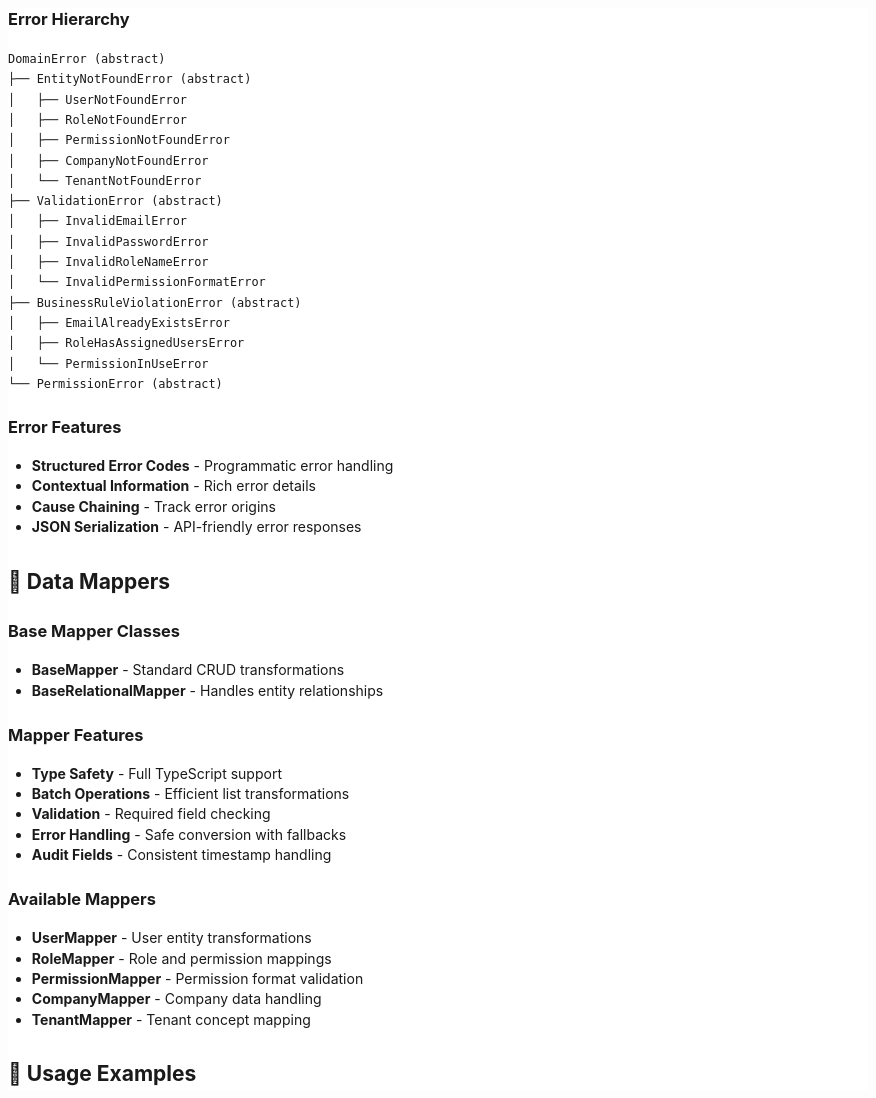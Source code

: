 ### Error Hierarchy
```
DomainError (abstract)
├── EntityNotFoundError (abstract)
│   ├── UserNotFoundError
│   ├── RoleNotFoundError
│   ├── PermissionNotFoundError
│   ├── CompanyNotFoundError
│   └── TenantNotFoundError
├── ValidationError (abstract)
│   ├── InvalidEmailError
│   ├── InvalidPasswordError
│   ├── InvalidRoleNameError
│   └── InvalidPermissionFormatError
├── BusinessRuleViolationError (abstract)
│   ├── EmailAlreadyExistsError
│   ├── RoleHasAssignedUsersError
│   └── PermissionInUseError
└── PermissionError (abstract)
```

### Error Features
- **Structured Error Codes** - Programmatic error handling
- **Contextual Information** - Rich error details
- **Cause Chaining** - Track error origins
- **JSON Serialization** - API-friendly error responses

## 🔄 Data Mappers

### Base Mapper Classes
- **BaseMapper** - Standard CRUD transformations
- **BaseRelationalMapper** - Handles entity relationships

### Mapper Features
- **Type Safety** - Full TypeScript support
- **Batch Operations** - Efficient list transformations
- **Validation** - Required field checking
- **Error Handling** - Safe conversion with fallbacks
- **Audit Fields** - Consistent timestamp handling

### Available Mappers
- **UserMapper** - User entity transformations
- **RoleMapper** - Role and permission mappings
- **PermissionMapper** - Permission format validation
- **CompanyMapper** - Company data handling
- **TenantMapper** - Tenant concept mapping

## 🔧 Usage Examples
